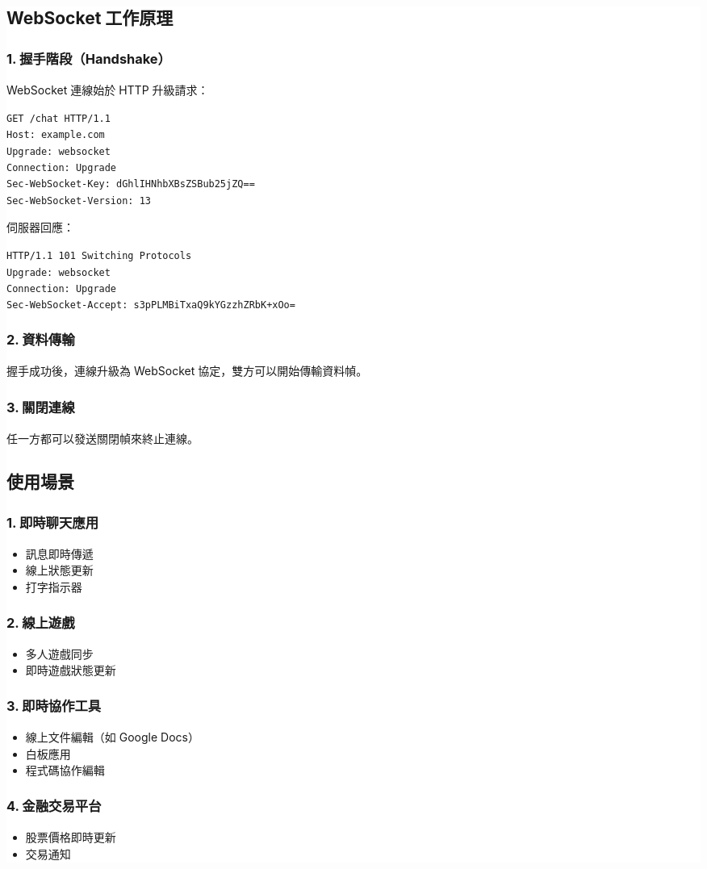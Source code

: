 ## WebSocket 工作原理

### 1. **握手階段（Handshake）**

WebSocket 連線始於 HTTP 升級請求：

```http
GET /chat HTTP/1.1
Host: example.com
Upgrade: websocket
Connection: Upgrade
Sec-WebSocket-Key: dGhlIHNhbXBsZSBub25jZQ==
Sec-WebSocket-Version: 13
```

伺服器回應：

```http
HTTP/1.1 101 Switching Protocols
Upgrade: websocket
Connection: Upgrade
Sec-WebSocket-Accept: s3pPLMBiTxaQ9kYGzzhZRbK+xOo=
```

### 2. **資料傳輸**

握手成功後，連線升級為 WebSocket 協定，雙方可以開始傳輸資料幀。

### 3. **關閉連線**

任一方都可以發送關閉幀來終止連線。

## 使用場景

### 1. **即時聊天應用**
- 訊息即時傳遞
- 線上狀態更新
- 打字指示器

### 2. **線上遊戲**
- 多人遊戲同步
- 即時遊戲狀態更新

### 3. **即時協作工具**
- 線上文件編輯（如 Google Docs）
- 白板應用
- 程式碼協作編輯

### 4. **金融交易平台**
- 股票價格即時更新
- 交易通知
